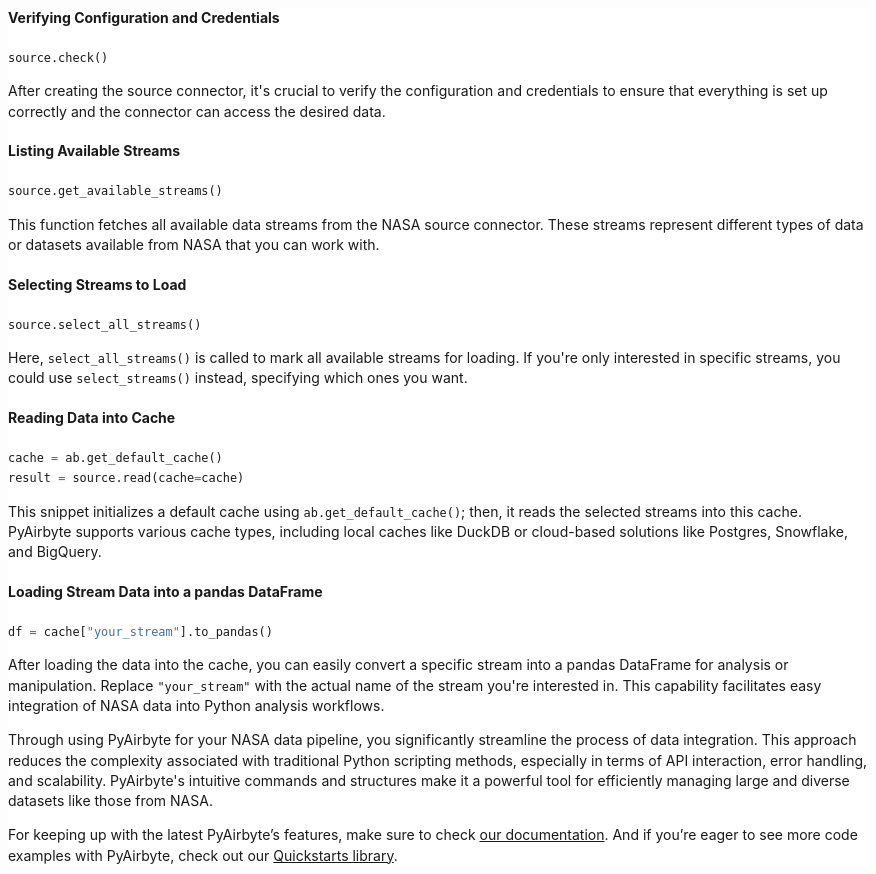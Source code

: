 #### Verifying Configuration and Credentials

```python
source.check()
```

After creating the source connector, it's crucial to verify the configuration and credentials to ensure that everything is set up correctly and the connector can access the desired data.

#### Listing Available Streams

```python
source.get_available_streams()
```

This function fetches all available data streams from the NASA source connector. These streams represent different types of data or datasets available from NASA that you can work with.

#### Selecting Streams to Load

```python
source.select_all_streams()
```

Here, `select_all_streams()` is called to mark all available streams for loading. If you're only interested in specific streams, you could use `select_streams()` instead, specifying which ones you want.

#### Reading Data into Cache

```python
cache = ab.get_default_cache()
result = source.read(cache=cache)
```

This snippet initializes a default cache using `ab.get_default_cache()`; then, it reads the selected streams into this cache. PyAirbyte supports various cache types, including local caches like DuckDB or cloud-based solutions like Postgres, Snowflake, and BigQuery.

#### Loading Stream Data into a pandas DataFrame

```python
df = cache["your_stream"].to_pandas()
```

After loading the data into the cache, you can easily convert a specific stream into a pandas DataFrame for analysis or manipulation. Replace `"your_stream"` with the actual name of the stream you're interested in. This capability facilitates easy integration of NASA data into Python analysis workflows.

Through using PyAirbyte for your NASA data pipeline, you significantly streamline the process of data integration. This approach reduces the complexity associated with traditional Python scripting methods, especially in terms of API interaction, error handling, and scalability. PyAirbyte's intuitive commands and structures make it a powerful tool for efficiently managing large and diverse datasets like those from NASA.

For keeping up with the latest PyAirbyte’s features, make sure to check [our documentation](https://docs.airbyte.com/using-airbyte/pyairbyte/getting-started). And if you’re eager to see more code examples with PyAirbyte, check out our [Quickstarts library](https://github.com/airbytehq/quickstarts/tree/main/pyairbyte_notebooks).

